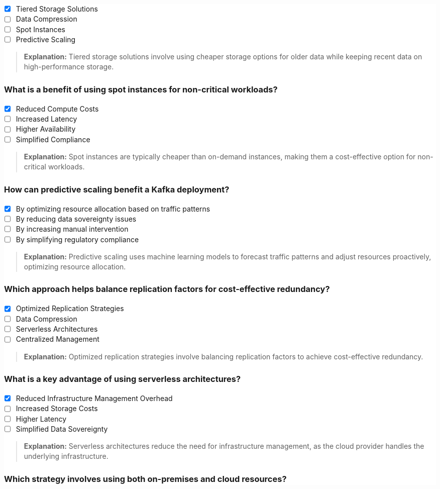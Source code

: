 - [x] Tiered Storage Solutions
- [ ] Data Compression
- [ ] Spot Instances
- [ ] Predictive Scaling

> **Explanation:** Tiered storage solutions involve using cheaper storage options for older data while keeping recent data on high-performance storage.


### What is a benefit of using spot instances for non-critical workloads?

- [x] Reduced Compute Costs
- [ ] Increased Latency
- [ ] Higher Availability
- [ ] Simplified Compliance

> **Explanation:** Spot instances are typically cheaper than on-demand instances, making them a cost-effective option for non-critical workloads.


### How can predictive scaling benefit a Kafka deployment?

- [x] By optimizing resource allocation based on traffic patterns
- [ ] By reducing data sovereignty issues
- [ ] By increasing manual intervention
- [ ] By simplifying regulatory compliance

> **Explanation:** Predictive scaling uses machine learning models to forecast traffic patterns and adjust resources proactively, optimizing resource allocation.


### Which approach helps balance replication factors for cost-effective redundancy?

- [x] Optimized Replication Strategies
- [ ] Data Compression
- [ ] Serverless Architectures
- [ ] Centralized Management

> **Explanation:** Optimized replication strategies involve balancing replication factors to achieve cost-effective redundancy.


### What is a key advantage of using serverless architectures?

- [x] Reduced Infrastructure Management Overhead
- [ ] Increased Storage Costs
- [ ] Higher Latency
- [ ] Simplified Data Sovereignty

> **Explanation:** Serverless architectures reduce the need for infrastructure management, as the cloud provider handles the underlying infrastructure.


### Which strategy involves using both on-premises and cloud resources?
